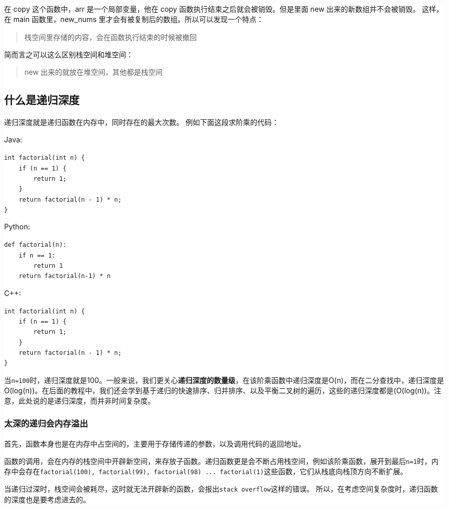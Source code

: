 
在 copy 这个函数中，arr 是一个局部变量，他在 copy 函数执行结束之后就会被销毁。但是里面 new 出来的新数组并不会被销毁。
这样，在 main 函数里，new_nums 里才会有被复制后的数组。所以可以发现一个特点：

> 栈空间里存储的内容，会在函数执行结束的时候被撤回

简而言之可以这么区别栈空间和堆空间：

> new 出来的就放在堆空间，其他都是栈空间

## 什么是递归深度

递归深度就是递归函数在内存中，同时存在的最大次数。
例如下面这段求阶乘的代码：

Java:

```
int factorial(int n) {
    if (n == 1) {
        return 1;
    }
    return factorial(n - 1) * n;
}
```

Python:

```
def factorial(n):
    if n == 1:
        return 1
    return factorial(n-1) * n
```

C++:

```
int factorial(int n) {
    if (n == 1) {
        return 1;
    }
    return factorial(n - 1) * n;
}
```

当`n=100`时，递归深度就是100。一般来说，我们更关心**递归深度的数量级**，在该阶乘函数中递归深度是O(n)，而在二分查找中，递归深度是O(log(n))。在后面的教程中，我们还会学到基于递归的快速排序、归并排序、以及平衡二叉树的遍历，这些的递归深度都是(O(log(n))。注意，此处说的是递归深度，而并非时间复杂度。

### 太深的递归会内存溢出

首先，函数本身也是在内存中占空间的，主要用于存储传递的参数，以及调用代码的返回地址。

函数的调用，会在内存的栈空间中开辟新空间，来存放子函数。递归函数更是会不断占用栈空间，例如该阶乘函数，展开到最后`n=1`时，内存中会存在`factorial(100), factorial(99), factorial(98) ... factorial(1)`这些函数，它们从栈底向栈顶方向不断扩展。

当递归过深时，栈空间会被耗尽，这时就无法开辟新的函数，会报出`stack overflow`这样的错误。
所以，在考虑空间复杂度时，递归函数的深度也是要考虑进去的。
